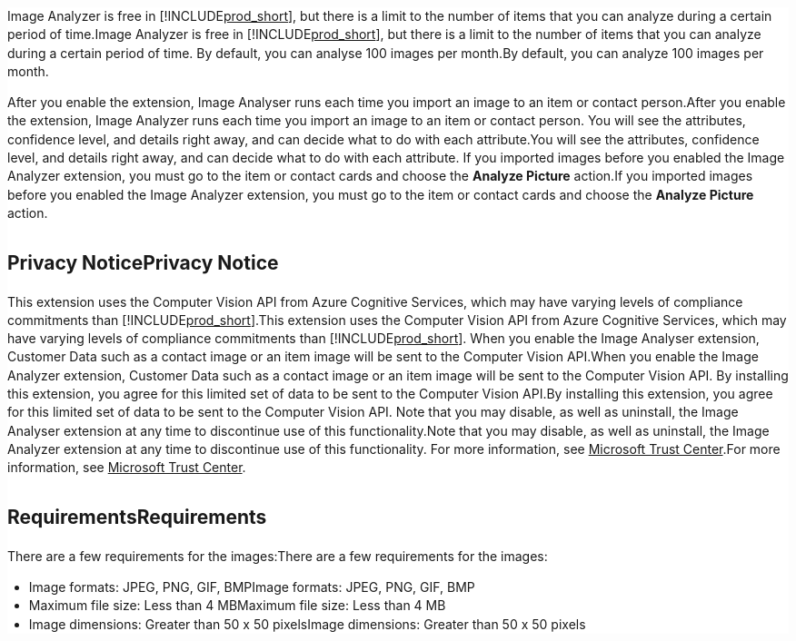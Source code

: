 <span data-ttu-id="7f7d3-111">Image Analyzer is free in [!INCLUDE[prod_short](includes/prod_short.md)], but there is a limit to the number of items that you can analyze during a certain period of time.</span><span class="sxs-lookup"><span data-stu-id="7f7d3-111">Image Analyzer is free in [!INCLUDE[prod_short](includes/prod_short.md)], but there is a limit to the number of items that you can analyze during a certain period of time.</span></span> <span data-ttu-id="7f7d3-112">By default, you can analyse 100 images per month.</span><span class="sxs-lookup"><span data-stu-id="7f7d3-112">By default, you can analyze 100 images per month.</span></span>

<span data-ttu-id="7f7d3-113">After you enable the extension, Image Analyser runs each time you import an image to an item or contact person.</span><span class="sxs-lookup"><span data-stu-id="7f7d3-113">After you enable the extension, Image Analyzer runs each time you import an image to an item or contact person.</span></span> <span data-ttu-id="7f7d3-114">You will see the attributes, confidence level, and details right away, and can decide what to do with each attribute.</span><span class="sxs-lookup"><span data-stu-id="7f7d3-114">You will see the attributes, confidence level, and details right away, and can decide what to do with each attribute.</span></span> <span data-ttu-id="7f7d3-115">If you imported images before you enabled the Image Analyzer extension, you must go to the item or contact cards and choose the **Analyze Picture** action.</span><span class="sxs-lookup"><span data-stu-id="7f7d3-115">If you imported images before you enabled the Image Analyzer extension, you must go to the item or contact cards and choose the **Analyze Picture** action.</span></span>  

## <a name="privacy-notice"></a><span data-ttu-id="7f7d3-116">Privacy Notice</span><span class="sxs-lookup"><span data-stu-id="7f7d3-116">Privacy Notice</span></span>

<span data-ttu-id="7f7d3-117">This extension uses the Computer Vision API from Azure Cognitive Services, which may have varying levels of compliance commitments than [!INCLUDE[prod_short](includes/prod_short.md)].</span><span class="sxs-lookup"><span data-stu-id="7f7d3-117">This extension uses the Computer Vision API from Azure Cognitive Services, which may have varying levels of compliance commitments than [!INCLUDE[prod_short](includes/prod_short.md)].</span></span> <span data-ttu-id="7f7d3-118">When you enable the Image Analyser extension, Customer Data such as a contact image or an item image will be sent to the Computer Vision API.</span><span class="sxs-lookup"><span data-stu-id="7f7d3-118">When you enable the Image Analyzer extension, Customer Data such as a contact image or an item image will be sent to the Computer Vision API.</span></span> <span data-ttu-id="7f7d3-119">By installing this extension, you agree for this limited set of data to be sent to the Computer Vision API.</span><span class="sxs-lookup"><span data-stu-id="7f7d3-119">By installing this extension, you agree for this limited set of data to be sent to the Computer Vision API.</span></span> <span data-ttu-id="7f7d3-120">Note that you may disable, as well as uninstall, the Image Analyser extension at any time to discontinue use of this functionality.</span><span class="sxs-lookup"><span data-stu-id="7f7d3-120">Note that you may disable, as well as uninstall, the Image Analyzer extension at any time to discontinue use of this functionality.</span></span> <span data-ttu-id="7f7d3-121">For more information, see [Microsoft Trust Center](https://go.microsoft.com/fwlink/?linkid=851463).</span><span class="sxs-lookup"><span data-stu-id="7f7d3-121">For more information, see [Microsoft Trust Center](https://go.microsoft.com/fwlink/?linkid=851463).</span></span>

## <a name="requirements"></a><span data-ttu-id="7f7d3-122">Requirements</span><span class="sxs-lookup"><span data-stu-id="7f7d3-122">Requirements</span></span>

<span data-ttu-id="7f7d3-123">There are a few requirements for the images:</span><span class="sxs-lookup"><span data-stu-id="7f7d3-123">There are a few requirements for the images:</span></span>

* <span data-ttu-id="7f7d3-124">Image formats: JPEG, PNG, GIF, BMP</span><span class="sxs-lookup"><span data-stu-id="7f7d3-124">Image formats: JPEG, PNG, GIF, BMP</span></span>  
* <span data-ttu-id="7f7d3-125">Maximum file size: Less than 4 MB</span><span class="sxs-lookup"><span data-stu-id="7f7d3-125">Maximum file size: Less than 4 MB</span></span>  
* <span data-ttu-id="7f7d3-126">Image dimensions: Greater than 50 x 50 pixels</span><span class="sxs-lookup"><span data-stu-id="7f7d3-126">Image dimensions: Greater than 50 x 50 pixels</span></span>  
